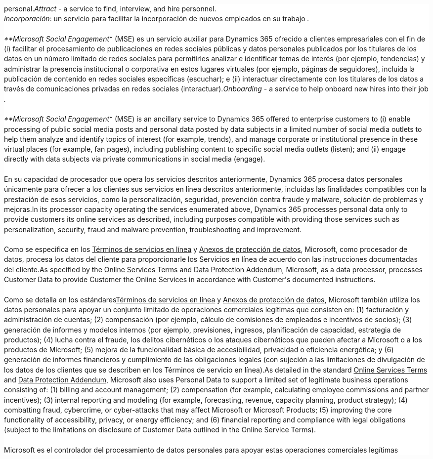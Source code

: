 personal.</span><span class="sxs-lookup"><span data-stu-id="aae84-154">*Attract* - a service to find, interview, and hire personnel.</span></span><br> <span data-ttu-id="aae84-155">*Incorporación*: un servicio para facilitar la incorporación de nuevos empleados en su trabajo *.<br><br>\*\*Microsoft Social Engagement*\* (MSE) es un servicio auxiliar para Dynamics 365 ofrecido a clientes empresariales con el fin de (i) facilitar el procesamiento de publicaciones en redes sociales públicas y datos personales publicados por los titulares de los datos en un número limitado de redes sociales para permitirles analizar e identificar temas de interés (por ejemplo, tendencias) y administrar la presencia institucional o corporativa en estos lugares virtuales (por ejemplo, páginas de seguidores), incluida la publicación de contenido en redes sociales específicas (escuchar); e (ii) interactuar directamente con los titulares de los datos a través de comunicaciones privadas en redes sociales (interactuar).</span><span class="sxs-lookup"><span data-stu-id="aae84-155">*Onboarding* - a service to help onboard new hires into their job *.<br><br>\*\*Microsoft Social Engagement*\* (MSE) is an ancillary service to Dynamics 365 offered to enterprise customers to (i) enable processing of public social media posts and personal data posted by data subjects in a limited number of social media outlets to help them analyze and identify topics of interest (for example, trends), and manage corporate or institutional presence in these virtual places (for example, fan pages), including publishing content to specific social media outlets (listen); and (ii) engage directly with data subjects via private communications in social media (engage).</span></span><br><br> <span data-ttu-id="aae84-156">En su capacidad de procesador que opera los servicios descritos anteriormente, Dynamics 365 procesa datos personales únicamente para ofrecer a los clientes sus servicios en línea descritos anteriormente, incluidas las finalidades compatibles con la prestación de esos servicios, como la personalización, seguridad, prevención contra fraude y malware, solución de problemas y mejoras.</span><span class="sxs-lookup"><span data-stu-id="aae84-156">In its processor capacity operating the services enumerated above, Dynamics 365 processes personal data only to provide customers its online services as described, including purposes compatible with providing those services such as personalization, security, fraud and malware prevention, troubleshooting and improvement.</span></span><br><br> <span data-ttu-id="aae84-157">Como se especifica en los [Términos de servicios en línea](https://www.microsoftvolumelicensing.com/DocumentSearch.aspx?Mode=3&DocumentTypeId=46) y [Anexos de protección de datos](https://www.microsoftvolumelicensing.com/DocumentSearch.aspx?Mode=3&DocumentTypeId=67), Microsoft, como procesador de datos, procesa los datos del cliente para proporcionarle los Servicios en línea de acuerdo con las instrucciones documentadas del cliente.</span><span class="sxs-lookup"><span data-stu-id="aae84-157">As specified by the [Online Services Terms](https://www.microsoftvolumelicensing.com/DocumentSearch.aspx?Mode=3&DocumentTypeId=46) and [Data Protection Addendum](https://www.microsoftvolumelicensing.com/DocumentSearch.aspx?Mode=3&DocumentTypeId=67), Microsoft, as a data processor, processes Customer Data to provide Customer the Online Services in accordance with Customer's documented instructions.</span></span> <br><br> <span data-ttu-id="aae84-158">Como se detalla en los estándares[Términos de servicios en línea](https://www.microsoftvolumelicensing.com/DocumentSearch.aspx?Mode=3&DocumentTypeId=46) y [Anexos de protección de datos](https://www.microsoftvolumelicensing.com/DocumentSearch.aspx?Mode=3&DocumentTypeId=67), Microsoft también utiliza los datos personales para apoyar un conjunto limitado de operaciones comerciales legítimas que consisten en: (1) facturación y administración de cuentas; (2) compensación (por ejemplo, cálculo de comisiones de empleados e incentivos de socios); (3) generación de informes y modelos internos (por ejemplo, previsiones, ingresos, planificación de capacidad, estrategia de productos); (4) lucha contra el fraude, los delitos cibernéticos o los ataques cibernéticos que pueden afectar a Microsoft o a los productos de Microsoft; (5) mejora de la funcionalidad básica de accesibilidad, privacidad o eficiencia energética; y (6) generación de informes financieros y cumplimiento de las obligaciones legales (con sujeción a las limitaciones de divulgación de los datos de los clientes que se describen en los Términos de servicio en línea).</span><span class="sxs-lookup"><span data-stu-id="aae84-158">As detailed in the standard [Online Services Terms](https://www.microsoftvolumelicensing.com/DocumentSearch.aspx?Mode=3&DocumentTypeId=46) and [Data Protection Addendum](https://www.microsoftvolumelicensing.com/DocumentSearch.aspx?Mode=3&DocumentTypeId=67), Microsoft also uses Personal Data to support a limited set of legitimate business operations consisting of: (1) billing and account management; (2) compensation (for example, calculating employee commissions and partner incentives); (3) internal reporting and modeling (for example, forecasting, revenue, capacity planning, product strategy); (4) combatting fraud, cybercrime, or cyber-attacks that may affect Microsoft or Microsoft Products; (5) improving the core functionality of accessibility, privacy, or energy efficiency; and (6) financial reporting and compliance with legal obligations (subject to the limitations on disclosure of Customer Data outlined in the Online Service Terms).</span></span> <br><br> <span data-ttu-id="aae84-159">Microsoft es el controlador del procesamiento de datos personales para apoyar estas operaciones comerciales legítimas